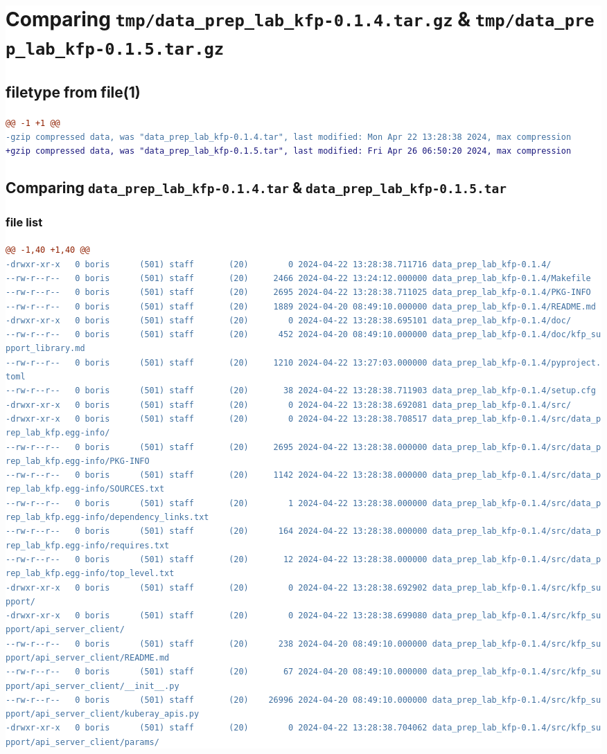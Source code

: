 # Comparing `tmp/data_prep_lab_kfp-0.1.4.tar.gz` & `tmp/data_prep_lab_kfp-0.1.5.tar.gz`

## filetype from file(1)

```diff
@@ -1 +1 @@
-gzip compressed data, was "data_prep_lab_kfp-0.1.4.tar", last modified: Mon Apr 22 13:28:38 2024, max compression
+gzip compressed data, was "data_prep_lab_kfp-0.1.5.tar", last modified: Fri Apr 26 06:50:20 2024, max compression
```

## Comparing `data_prep_lab_kfp-0.1.4.tar` & `data_prep_lab_kfp-0.1.5.tar`

### file list

```diff
@@ -1,40 +1,40 @@
-drwxr-xr-x   0 boris      (501) staff       (20)        0 2024-04-22 13:28:38.711716 data_prep_lab_kfp-0.1.4/
--rw-r--r--   0 boris      (501) staff       (20)     2466 2024-04-22 13:24:12.000000 data_prep_lab_kfp-0.1.4/Makefile
--rw-r--r--   0 boris      (501) staff       (20)     2695 2024-04-22 13:28:38.711025 data_prep_lab_kfp-0.1.4/PKG-INFO
--rw-r--r--   0 boris      (501) staff       (20)     1889 2024-04-20 08:49:10.000000 data_prep_lab_kfp-0.1.4/README.md
-drwxr-xr-x   0 boris      (501) staff       (20)        0 2024-04-22 13:28:38.695101 data_prep_lab_kfp-0.1.4/doc/
--rw-r--r--   0 boris      (501) staff       (20)      452 2024-04-20 08:49:10.000000 data_prep_lab_kfp-0.1.4/doc/kfp_support_library.md
--rw-r--r--   0 boris      (501) staff       (20)     1210 2024-04-22 13:27:03.000000 data_prep_lab_kfp-0.1.4/pyproject.toml
--rw-r--r--   0 boris      (501) staff       (20)       38 2024-04-22 13:28:38.711903 data_prep_lab_kfp-0.1.4/setup.cfg
-drwxr-xr-x   0 boris      (501) staff       (20)        0 2024-04-22 13:28:38.692081 data_prep_lab_kfp-0.1.4/src/
-drwxr-xr-x   0 boris      (501) staff       (20)        0 2024-04-22 13:28:38.708517 data_prep_lab_kfp-0.1.4/src/data_prep_lab_kfp.egg-info/
--rw-r--r--   0 boris      (501) staff       (20)     2695 2024-04-22 13:28:38.000000 data_prep_lab_kfp-0.1.4/src/data_prep_lab_kfp.egg-info/PKG-INFO
--rw-r--r--   0 boris      (501) staff       (20)     1142 2024-04-22 13:28:38.000000 data_prep_lab_kfp-0.1.4/src/data_prep_lab_kfp.egg-info/SOURCES.txt
--rw-r--r--   0 boris      (501) staff       (20)        1 2024-04-22 13:28:38.000000 data_prep_lab_kfp-0.1.4/src/data_prep_lab_kfp.egg-info/dependency_links.txt
--rw-r--r--   0 boris      (501) staff       (20)      164 2024-04-22 13:28:38.000000 data_prep_lab_kfp-0.1.4/src/data_prep_lab_kfp.egg-info/requires.txt
--rw-r--r--   0 boris      (501) staff       (20)       12 2024-04-22 13:28:38.000000 data_prep_lab_kfp-0.1.4/src/data_prep_lab_kfp.egg-info/top_level.txt
-drwxr-xr-x   0 boris      (501) staff       (20)        0 2024-04-22 13:28:38.692902 data_prep_lab_kfp-0.1.4/src/kfp_support/
-drwxr-xr-x   0 boris      (501) staff       (20)        0 2024-04-22 13:28:38.699080 data_prep_lab_kfp-0.1.4/src/kfp_support/api_server_client/
--rw-r--r--   0 boris      (501) staff       (20)      238 2024-04-20 08:49:10.000000 data_prep_lab_kfp-0.1.4/src/kfp_support/api_server_client/README.md
--rw-r--r--   0 boris      (501) staff       (20)       67 2024-04-20 08:49:10.000000 data_prep_lab_kfp-0.1.4/src/kfp_support/api_server_client/__init__.py
--rw-r--r--   0 boris      (501) staff       (20)    26996 2024-04-20 08:49:10.000000 data_prep_lab_kfp-0.1.4/src/kfp_support/api_server_client/kuberay_apis.py
-drwxr-xr-x   0 boris      (501) staff       (20)        0 2024-04-22 13:28:38.704062 data_prep_lab_kfp-0.1.4/src/kfp_support/api_server_client/params/
```